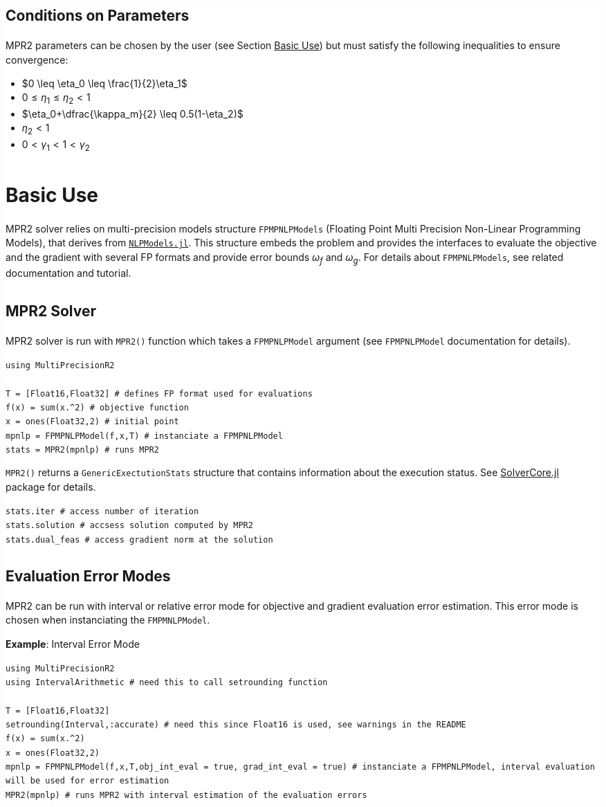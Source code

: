 ## Conditions on Parameters
  MPR2 parameters can be chosen by the user (see Section [Basic Use](#basic-use)) but must satisfy the following inequalities to ensure convergence:
  * $0 \leq \eta_0 \leq \frac{1}{2}\eta_1$
  * $0 \leq \eta_1 \leq \eta_2 < 1$
  * $\eta_0+\dfrac{\kappa_m}{2} \leq 0.5(1-\eta_2)$
  * $\eta_2 < 1$
  * $0<\gamma_1<1<\gamma_2$


# Basic Use

MPR2 solver relies on multi-precision models structure `FPMPNLPModels` (Floating Point Multi Precision Non-Linear Programming Models), that derives from [`NLPModels.jl`](https://github.com/JuliaSmoothOptimizers/NLPModels.jl). This structure embeds the problem and provides the interfaces to evaluate the objective and the gradient with several FP formats and provide error bounds $\omega_f$ and $\omega_g$. For details about `FPMPNLPModels`, see related documentation and tutorial.

## **MPR2 Solver**

MPR2 solver is run with `MPR2()` function which takes a `FPMPNLPModel` argument (see `FPMPNLPModel` documentation for details).

```@example ex1
using MultiPrecisionR2

T = [Float16,Float32] # defines FP format used for evaluations
f(x) = sum(x.^2) # objective function
x = ones(Float32,2) # initial point
mpnlp = FPMPNLPModel(f,x,T) # instanciate a FPMPNLPModel
stats = MPR2(mpnlp) # runs MPR2
```

`MPR2()` returns a `GenericExectutionStats` structure that contains information about the execution status. See [SolverCore.jl](https://github.com/JuliaSmoothOptimizers/SolverCore.jl) package for details.

```@example ex1
stats.iter # access number of iteration
stats.solution # accsess solution computed by MPR2 
stats.dual_feas # access gradient norm at the solution
```
## **Evaluation Error Modes**

MPR2 can be run with interval or relative error mode for objective and gradient evaluation error estimation. This error mode is chosen when instanciating the `FMPMNLPModel`.

**Example**: Interval Error Mode

```@example
using MultiPrecisionR2
using IntervalArithmetic # need this to call setrounding function

T = [Float16,Float32] 
setrounding(Interval,:accurate) # need this since Float16 is used, see warnings in the README
f(x) = sum(x.^2)
x = ones(Float32,2)
mpnlp = FPMPNLPModel(f,x,T,obj_int_eval = true, grad_int_eval = true) # instanciate a FPMPNLPModel, interval evaluation will be used for error estimation
MPR2(mpnlp) # runs MPR2 with interval estimation of the evaluation errors
```
